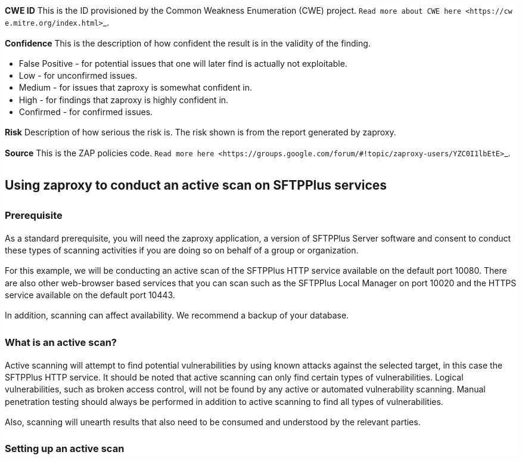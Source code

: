 **CWE ID**
This is the ID provisioned by the Common Weakness Enumeration (CWE) project. `Read more about CWE here <https://cwe.mitre.org/index.html>`_. 

**Confidence**
This is the description of how confident the result is in the validity of the finding.

* False Positive - for potential issues that one will later find is actually not exploitable.
* Low - for unconfirmed issues.
* Medium - for issues that zaproxy is somewhat confident in.
* High - for findings that zaproxy is highly confident in.
* Confirmed - for confirmed issues.

**Risk**
Description of how serious the risk is.
The risk shown is from the report generated by zaproxy.

**Source**
This is the ZAP policies code. `Read more here <https://groups.google.com/forum/#!topic/zaproxy-users/YZC0I1lbEtE>`_.


## Using zaproxy to conduct an active scan on SFTPPlus services

### Prerequisite

As a standard prerequisite, you will need the zaproxy application, a version of SFTPPlus Server software and consent to conduct these types of scanning activities if you are doing so on behalf of a group or organization.

For this example, we will be conducting an active scan of the SFTPPlus HTTP service available on the default port 10080.
There are also other web-browser based services that you can scan such as the SFTPPlus Local Manager on port 10020 and the HTTPS service available on the default port 10443.

In addition, scanning can affect availability.
We recommend a backup of your database.


### What is an active scan?

Active scanning will attempt to find potential vulnerabilities by using known attacks against the selected target, in this case the SFTPPlus HTTP service.
It should be noted that active scanning can only find certain types of vulnerabilities.
Logical vulnerabilities, such as broken access control, will not be found by any active or automated vulnerability scanning.
Manual penetration testing should always be performed in addition to active scanning to find all types of vulnerabilities.

Also, scanning will unearth results that also need to be consumed and understood by the relevant parties.


### Setting up an active scan

